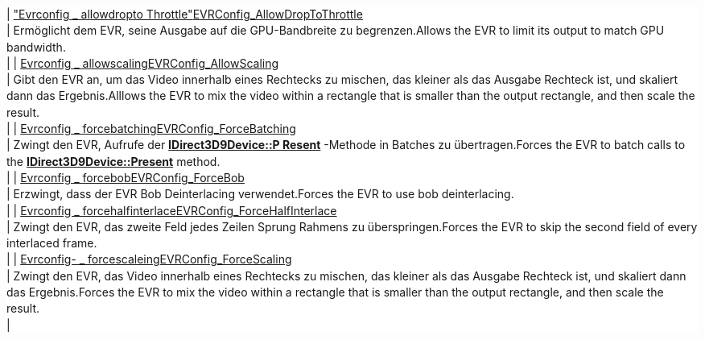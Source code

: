 | [<span data-ttu-id="806e5-114">"Evrconfig \_ allowdropto Throttle"</span><span class="sxs-lookup"><span data-stu-id="806e5-114">EVRConfig\_AllowDropToThrottle</span></span>](evrconfig-allowdroptothrottle.md)<br/>                                                                              | <span data-ttu-id="806e5-115">Ermöglicht dem EVR, seine Ausgabe auf die GPU-Bandbreite zu begrenzen.</span><span class="sxs-lookup"><span data-stu-id="806e5-115">Allows the EVR to limit its output to match GPU bandwidth.</span></span><br/>                                                                                                                                                                                                                                                                                                                                     |
| [<span data-ttu-id="806e5-116">Evrconfig \_ allowscaling</span><span class="sxs-lookup"><span data-stu-id="806e5-116">EVRConfig\_AllowScaling</span></span>](evrconfig-allowscaling.md)<br/>                                                                                            | <span data-ttu-id="806e5-117">Gibt den EVR an, um das Video innerhalb eines Rechtecks zu mischen, das kleiner als das Ausgabe Rechteck ist, und skaliert dann das Ergebnis.</span><span class="sxs-lookup"><span data-stu-id="806e5-117">Alllows the EVR to mix the video within a rectangle that is smaller than the output rectangle, and then scale the result.</span></span><br/>                                                                                                                                                                                                                                                                      |
| [<span data-ttu-id="806e5-118">Evrconfig \_ forcebatching</span><span class="sxs-lookup"><span data-stu-id="806e5-118">EVRConfig\_ForceBatching</span></span>](evrconfig-forcebatching.md)<br/>                                                                                          | <span data-ttu-id="806e5-119">Zwingt den EVR, Aufrufe der [**IDirect3D9Device::P Resent**](/windows/desktop/api/d3d9/nf-d3d9-idirect3ddevice9-present) -Methode in Batches zu übertragen.</span><span class="sxs-lookup"><span data-stu-id="806e5-119">Forces the EVR to batch calls to the [**IDirect3D9Device::Present**](/windows/desktop/api/d3d9/nf-d3d9-idirect3ddevice9-present) method.</span></span><br/>                                                                                                                                                                                                                                                                              |
| [<span data-ttu-id="806e5-120">Evrconfig \_ forcebob</span><span class="sxs-lookup"><span data-stu-id="806e5-120">EVRConfig\_ForceBob</span></span>](evrconfig-forcebob.md)<br/>                                                                                                    | <span data-ttu-id="806e5-121">Erzwingt, dass der EVR Bob Deinterlacing verwendet.</span><span class="sxs-lookup"><span data-stu-id="806e5-121">Forces the EVR to use bob deinterlacing.</span></span><br/>                                                                                                                                                                                                                                                                                                                                                       |
| [<span data-ttu-id="806e5-122">Evrconfig \_ forcehalfinterlace</span><span class="sxs-lookup"><span data-stu-id="806e5-122">EVRConfig\_ForceHalfInterlace</span></span>](evrconfig-forcehalfinterlace.md)<br/>                                                                                | <span data-ttu-id="806e5-123">Zwingt den EVR, das zweite Feld jedes Zeilen Sprung Rahmens zu überspringen.</span><span class="sxs-lookup"><span data-stu-id="806e5-123">Forces the EVR to skip the second field of every interlaced frame.</span></span><br/>                                                                                                                                                                                                                                                                                                                             |
| [<span data-ttu-id="806e5-124">Evrconfig- \_ forcescaleing</span><span class="sxs-lookup"><span data-stu-id="806e5-124">EVRConfig\_ForceScaling</span></span>](evrconfig-forcescaling.md)<br/>                                                                                            | <span data-ttu-id="806e5-125">Zwingt den EVR, das Video innerhalb eines Rechtecks zu mischen, das kleiner als das Ausgabe Rechteck ist, und skaliert dann das Ergebnis.</span><span class="sxs-lookup"><span data-stu-id="806e5-125">Forces the EVR to mix the video within a rectangle that is smaller than the output rectangle, and then scale the result.</span></span><br/>                                                                                                                                                                                                                                                                       |